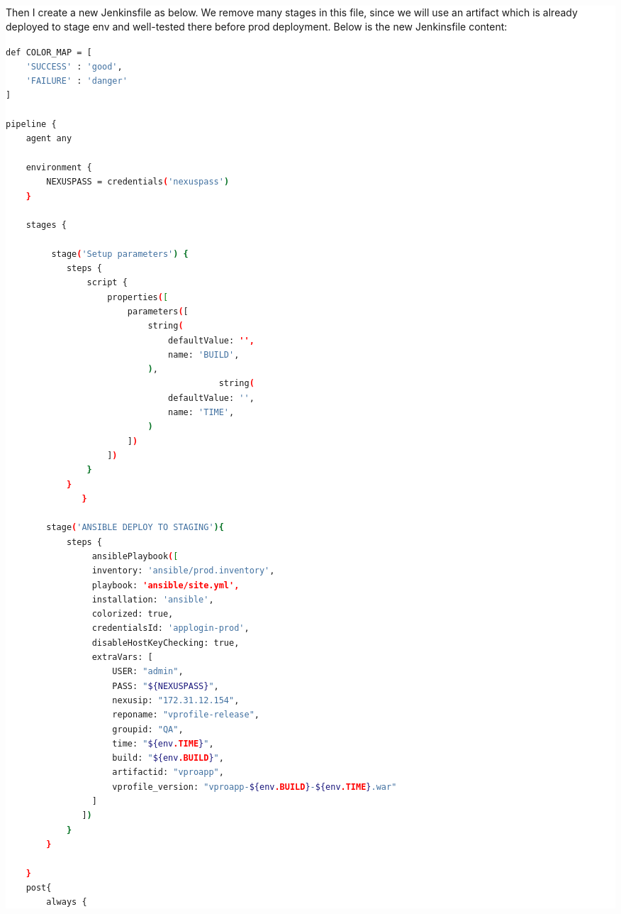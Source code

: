 Then I create a new Jenkinsfile as below. We remove many stages in this file, since we will use an artifact which is already deployed to stage env and well-tested there before prod deployment. Below is the new Jenkinsfile content:
```sh
def COLOR_MAP = [
    'SUCCESS' : 'good',
    'FAILURE' : 'danger'
]

pipeline {
    agent any

    environment {
        NEXUSPASS = credentials('nexuspass')
    }

    stages {

         stage('Setup parameters') {
            steps {
                script { 
                    properties([
                        parameters([
                            string(
                                defaultValue: '', 
                                name: 'BUILD', 
                            ),
							              string(
                                defaultValue: '', 
                                name: 'TIME', 
                            )
                        ])
                    ])
                }
            }
		       }

        stage('ANSIBLE DEPLOY TO STAGING'){
            steps {
                 ansiblePlaybook([ 
                 inventory: 'ansible/prod.inventory',
                 playbook: 'ansible/site.yml',
                 installation: 'ansible',
                 colorized: true,
                 credentialsId: 'applogin-prod',
                 disableHostKeyChecking: true,
                 extraVars: [
                     USER: "admin",
                     PASS: "${NEXUSPASS}",
                     nexusip: "172.31.12.154",
                     reponame: "vprofile-release",
                     groupid: "QA", 
                     time: "${env.TIME}",
                     build: "${env.BUILD}",
                     artifactid: "vproapp",
                     vprofile_version: "vproapp-${env.BUILD}-${env.TIME}.war"
                 ]
               ]) 
            }
        }

    }
    post{
        always {
```